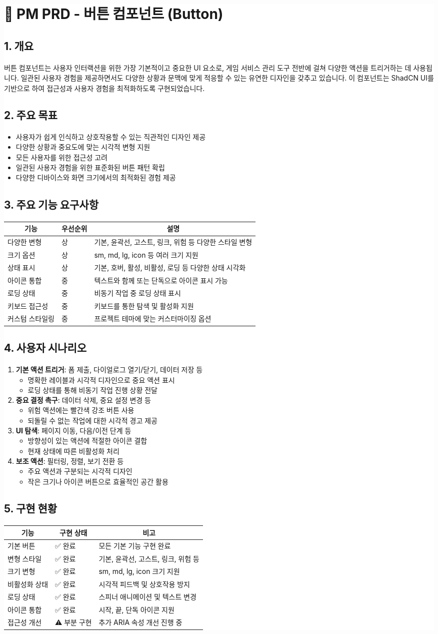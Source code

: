 # **📌 PM PRD - 버튼 컴포넌트 (Button)**

## **1. 개요**
버튼 컴포넌트는 사용자 인터랙션을 위한 가장 기본적이고 중요한 UI 요소로, 게임 서비스 관리 도구 전반에 걸쳐 다양한 액션을 트리거하는 데 사용됩니다. 일관된 사용자 경험을 제공하면서도 다양한 상황과 문맥에 맞게 적응할 수 있는 유연한 디자인을 갖추고 있습니다. 이 컴포넌트는 ShadCN UI를 기반으로 하여 접근성과 사용자 경험을
최적화하도록 구현되었습니다.

## **2. 주요 목표**
- 사용자가 쉽게 인식하고 상호작용할 수 있는 직관적인 디자인 제공
- 다양한 상황과 중요도에 맞는 시각적 변형 지원
- 모든 사용자를 위한 접근성 고려
- 일관된 사용자 경험을 위한 표준화된 버튼 패턴 확립
- 다양한 디바이스와 화면 크기에서의 최적화된 경험 제공

## **3. 주요 기능 요구사항**
| 기능 | 우선순위 | 설명 |
|------|---------|------|
| 다양한 변형 | 상 | 기본, 윤곽선, 고스트, 링크, 위험 등 다양한 스타일 변형 |
| 크기 옵션 | 상 | sm, md, lg, icon 등 여러 크기 지원 |
| 상태 표시 | 상 | 기본, 호버, 활성, 비활성, 로딩 등 다양한 상태 시각화 |
| 아이콘 통합 | 중 | 텍스트와 함께 또는 단독으로 아이콘 표시 가능 |
| 로딩 상태 | 중 | 비동기 작업 중 로딩 상태 표시 |
| 키보드 접근성 | 중 | 키보드를 통한 탐색 및 활성화 지원 |
| 커스텀 스타일링 | 중 | 프로젝트 테마에 맞는 커스터마이징 옵션 |

## **4. 사용자 시나리오**
1. **기본 액션 트리거**: 폼 제출, 다이얼로그 열기/닫기, 데이터 저장 등
   - 명확한 레이블과 시각적 디자인으로 중요 액션 표시
   - 로딩 상태를 통해 비동기 작업 진행 상황 전달
2. **중요 결정 촉구**: 데이터 삭제, 중요 설정 변경 등
   - 위험 액션에는 빨간색 강조 버튼 사용
   - 되돌릴 수 없는 작업에 대한 시각적 경고 제공
3. **UI 탐색**: 페이지 이동, 다음/이전 단계 등
   - 방향성이 있는 액션에 적절한 아이콘 결합
   - 현재 상태에 따른 비활성화 처리
4. **보조 액션**: 필터링, 정렬, 보기 전환 등
   - 주요 액션과 구분되는 시각적 디자인
   - 작은 크기나 아이콘 버튼으로 효율적인 공간 활용

## **5. 구현 현황**
| 기능 | 구현 상태 | 비고 |
|------|----------|------|
| 기본 버튼 | ✅ 완료 | 모든 기본 기능 구현 완료 |
| 변형 스타일 | ✅ 완료 | 기본, 윤곽선, 고스트, 링크, 위험 등 |
| 크기 변형 | ✅ 완료 | sm, md, lg, icon 크기 지원 |
| 비활성화 상태 | ✅ 완료 | 시각적 피드백 및 상호작용 방지 |
| 로딩 상태 | ✅ 완료 | 스피너 애니메이션 및 텍스트 변경 |
| 아이콘 통합 | ✅ 완료 | 시작, 끝, 단독 아이콘 지원 |
| 접근성 개선 | ⚠️ 부분 구현 | 추가 ARIA 속성 개선 진행 중 |